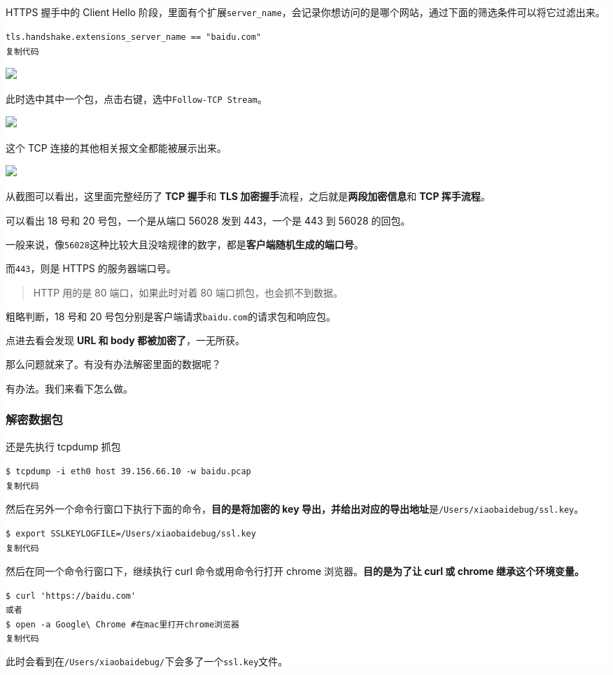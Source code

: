 HTTPS 握手中的 Client Hello 阶段，里面有个扩展`server_name`，会记录你想访问的是哪个网站，通过下面的筛选条件可以将它过滤出来。

```
tls.handshake.extensions_server_name == "baidu.com"
复制代码
```

![](https://p3-juejin.byteimg.com/tos-cn-i-k3u1fbpfcp/1feb414c1210421193adb0e97b306645~tplv-k3u1fbpfcp-zoom-in-crop-mark:4536:0:0:0.awebp)

此时选中其中一个包，点击右键，选中`Follow-TCP Stream`。

![](https://p3-juejin.byteimg.com/tos-cn-i-k3u1fbpfcp/cd04d9bc6f5d4b55addcc55ef281d7f9~tplv-k3u1fbpfcp-zoom-in-crop-mark:4536:0:0:0.awebp)

这个 TCP 连接的其他相关报文全都能被展示出来。

![](https://p3-juejin.byteimg.com/tos-cn-i-k3u1fbpfcp/e6fb94df2209441e872b547b2712e489~tplv-k3u1fbpfcp-zoom-in-crop-mark:4536:0:0:0.awebp)

从截图可以看出，这里面完整经历了 **TCP 握手**和 **TLS 加密握手**流程，之后就是**两段加密信息**和 **TCP 挥手流程**。

可以看出 18 号和 20 号包，一个是从端口 56028 发到 443，一个是 443 到 56028 的回包。

一般来说，像`56028`这种比较大且没啥规律的数字，都是**客户端随机生成的端口号**。

而`443`，则是 HTTPS 的服务器端口号。

> HTTP 用的是 80 端口，如果此时对着 80 端口抓包，也会抓不到数据。

粗略判断，18 号和 20 号包分别是客户端请求`baidu.com`的请求包和响应包。

点进去看会发现 **URL 和 body 都被加密了**，一无所获。

那么问题就来了。有没有办法解密里面的数据呢？

有办法。我们来看下怎么做。

### 解密数据包

还是先执行 tcpdump 抓包

```
$ tcpdump -i eth0 host 39.156.66.10 -w baidu.pcap
复制代码
```

然后在另外一个命令行窗口下执行下面的命令，**目的是将加密的 key 导出，并给出对应的导出地址**是`/Users/xiaobaidebug/ssl.key`。

```
$ export SSLKEYLOGFILE=/Users/xiaobaidebug/ssl.key
复制代码
```

然后在同一个命令行窗口下，继续执行 curl 命令或用命令行打开 chrome 浏览器。**目的是为了让 curl 或 chrome 继承这个环境变量。**

```
$ curl 'https://baidu.com'
或者
$ open -a Google\ Chrome #在mac里打开chrome浏览器
复制代码
```

此时会看到在`/Users/xiaobaidebug/`下会多了一个`ssl.key`文件。
